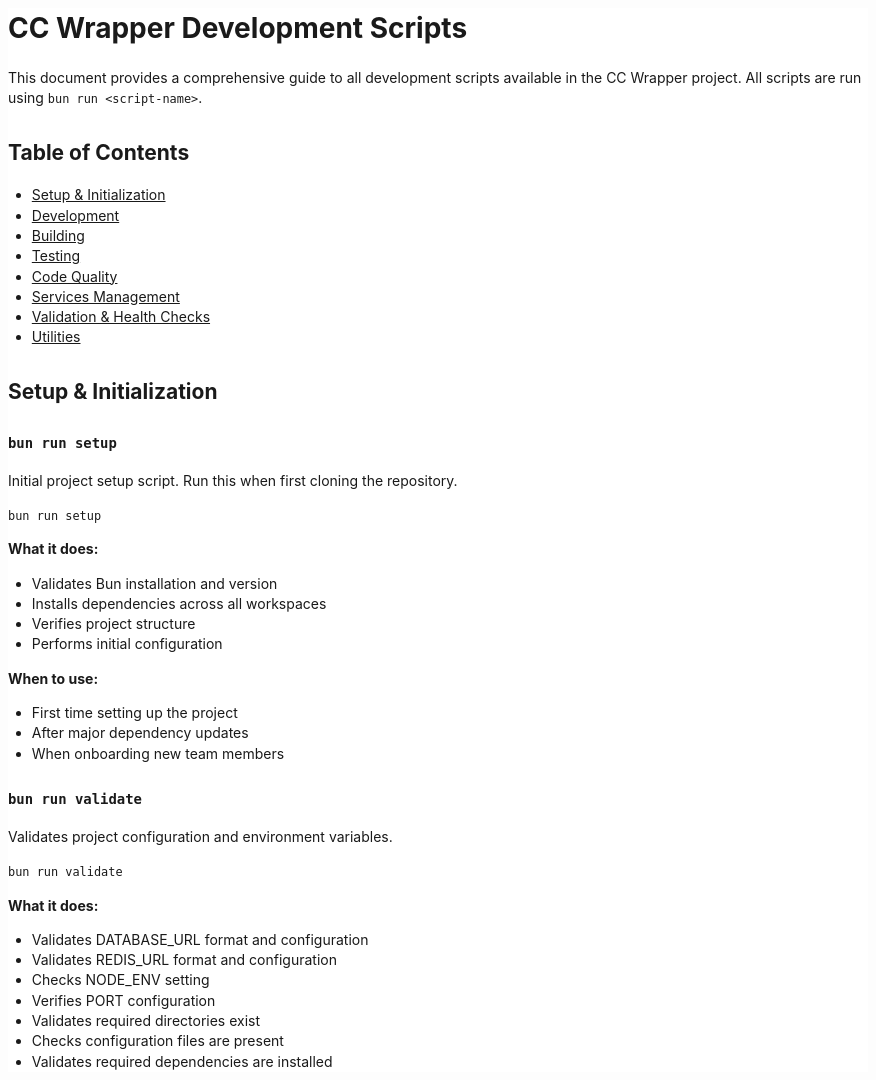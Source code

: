 # CC Wrapper Development Scripts

This document provides a comprehensive guide to all development scripts
available in the CC Wrapper project. All scripts are run using
`bun run <script-name>`.

## Table of Contents

- [Setup & Initialization](#setup--initialization)
- [Development](#development)
- [Building](#building)
- [Testing](#testing)
- [Code Quality](#code-quality)
- [Services Management](#services-management)
- [Validation & Health Checks](#validation--health-checks)
- [Utilities](#utilities)

## Setup & Initialization

### `bun run setup`

Initial project setup script. Run this when first cloning the repository.

```bash
bun run setup
```

**What it does:**

- Validates Bun installation and version
- Installs dependencies across all workspaces
- Verifies project structure
- Performs initial configuration

**When to use:**

- First time setting up the project
- After major dependency updates
- When onboarding new team members

### `bun run validate`

Validates project configuration and environment variables.

```bash
bun run validate
```

**What it does:**

- Validates DATABASE_URL format and configuration
- Validates REDIS_URL format and configuration
- Checks NODE_ENV setting
- Verifies PORT configuration
- Validates required directories exist
- Checks configuration files are present
- Validates required dependencies are installed
